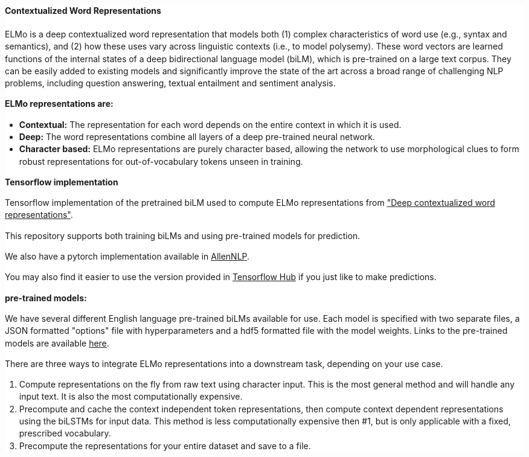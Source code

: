 #### Contextualized Word Representations

ELMo is a deep contextualized word representation that models both (1)
complex characteristics of word use (e.g., syntax and semantics), and
(2) how these uses vary across linguistic contexts (i.e., to model
polysemy). These word vectors are learned functions of the internal
states of a deep bidirectional language model (biLM), which is
pre-trained on a large text corpus. They can be easily added to existing
models and significantly improve the state of the art across a broad
range of challenging NLP problems, including question answering, textual
entailment and sentiment analysis.

**ELMo representations are:**

-   **Contextual:** The representation for each word depends on the
    entire context in which it is used.
-   **Deep:** The word representations combine all layers of a deep
    pre-trained neural network.
-   **Character based:** ELMo representations are purely character
    based, allowing the network to use morphological clues to form
    robust representations for out-of-vocabulary tokens unseen in
    training.

**Tensorflow implementation**

Tensorflow implementation of the pretrained biLM used to compute ELMo
representations from ["Deep contextualized word
representations"](http://arxiv.org/abs/1802.05365).

This repository supports both training biLMs and using pre-trained
models for prediction.

We also have a pytorch implementation available in
[AllenNLP](http://allennlp.org/).

You may also find it easier to use the version provided in [Tensorflow
Hub](https://www.tensorflow.org/hub/modules/google/elmo/2) if you just
like to make predictions.

**pre-trained models:**

We have several different English language pre-trained biLMs available
for use. Each model is specified with two separate files, a JSON
formatted "options" file with hyperparameters and a hdf5 formatted file
with the model weights. Links to the pre-trained models are available
[here](https://allennlp.org/elmo).

There are three ways to integrate ELMo representations into a downstream
task, depending on your use case.

1.  Compute representations on the fly from raw text using character
    input. This is the most general method and will handle any input
    text. It is also the most computationally expensive.
2.  Precompute and cache the context independent token representations,
    then compute context dependent representations using the biLSTMs for
    input data. This method is less computationally expensive then \#1,
    but is only applicable with a fixed, prescribed vocabulary.
3.  Precompute the representations for your entire dataset and save to a
    file.
